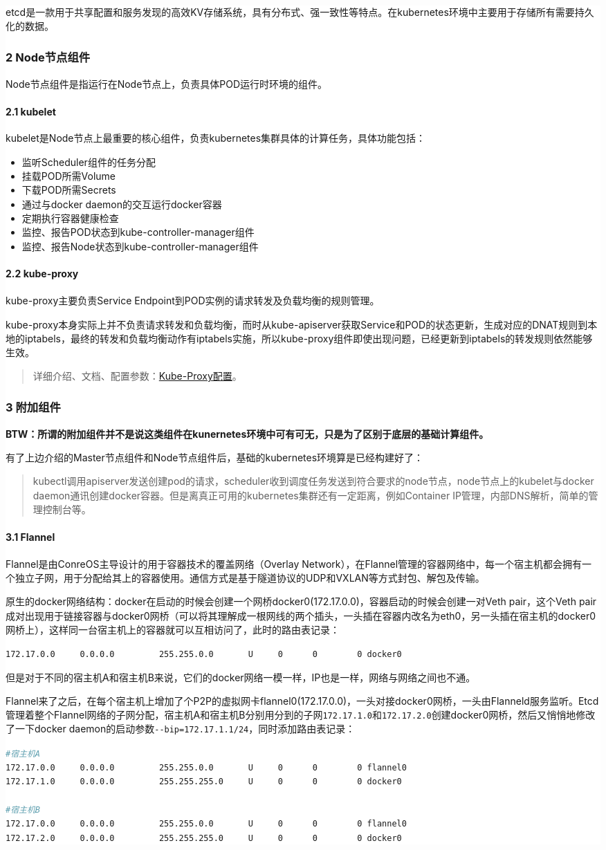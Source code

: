 etcd是一款用于共享配置和服务发现的高效KV存储系统，具有分布式、强一致性等特点。在kubernetes环境中主要用于存储所有需要持久化的数据。

### 2 Node节点组件

Node节点组件是指运行在Node节点上，负责具体POD运行时环境的组件。

#### 2.1 kubelet

kubelet是Node节点上最重要的核心组件，负责kubernetes集群具体的计算任务，具体功能包括：

- 监听Scheduler组件的任务分配
- 挂载POD所需Volume
- 下载POD所需Secrets
- 通过与docker daemon的交互运行docker容器
- 定期执行容器健康检查
- 监控、报告POD状态到kube-controller-manager组件
- 监控、报告Node状态到kube-controller-manager组件

#### 2.2 kube-proxy

kube-proxy主要负责Service Endpoint到POD实例的请求转发及负载均衡的规则管理。

kube-proxy本身实际上并不负责请求转发和负载均衡，而时从kube-apiserver获取Service和POD的状态更新，生成对应的DNAT规则到本地的iptabels，最终的转发和负载均衡动作有iptabels实施，所以kube-proxy组件即使出现问题，已经更新到iptabels的转发规则依然能够生效。

>详细介绍、文档、配置参数：[Kube-Proxy配置](https://kubernetes.io/docs/admin/kube-proxy)。

### 3 附加组件

**BTW：所谓的附加组件并不是说这类组件在kunernetes环境中可有可无，只是为了区别于底层的基础计算组件。**

有了上边介绍的Master节点组件和Node节点组件后，基础的kubernetes环境算是已经构建好了：
>kubectl调用apiserver发送创建pod的请求，scheduler收到调度任务发送到符合要求的node节点，node节点上的kubelet与docker daemon通讯创建docker容器。但是离真正可用的kubernetes集群还有一定距离，例如Container IP管理，内部DNS解析，简单的管理控制台等。

#### 3.1 Flannel

Flannel是由ConreOS主导设计的用于容器技术的覆盖网络（Overlay Network），在Flannel管理的容器网络中，每一个宿主机都会拥有一个独立子网，用于分配给其上的容器使用。通信方式是基于隧道协议的UDP和VXLAN等方式封包、解包及传输。

原生的docker网络结构：docker在启动的时候会创建一个网桥docker0(172.17.0.0)，容器启动的时候会创建一对Veth pair，这个Veth pair成对出现用于链接容器与docker0网桥（可以将其理解成一根网线的两个插头，一头插在容器内改名为eth0，另一头插在宿主机的docker0网桥上），这样同一台宿主机上的容器就可以互相访问了，此时的路由表记录：

```bash
172.17.0.0     0.0.0.0         255.255.0.0       U     0      0        0 docker0
```

但是对于不同的宿主机A和宿主机B来说，它们的docker网络一模一样，IP也是一样，网络与网络之间也不通。

Flannel来了之后，在每个宿主机上增加了个P2P的虚拟网卡flannel0(172.17.0.0)，一头对接docker0网桥，一头由Flanneld服务监听。Etcd管理着整个Flannel网络的子网分配，宿主机A和宿主机B分别用分到的子网`172.17.1.0`和`172.17.2.0`创建docker0网桥，然后又悄悄地修改了一下docker daemon的启动参数`--bip=172.17.1.1/24`，同时添加路由表记录：

```bash
#宿主机A
172.17.0.0     0.0.0.0         255.255.0.0       U     0      0        0 flannel0
172.17.1.0     0.0.0.0         255.255.255.0     U     0      0        0 docker0

#宿主机B
172.17.0.0     0.0.0.0         255.255.0.0       U     0      0        0 flannel0
172.17.2.0     0.0.0.0         255.255.255.0     U     0      0        0 docker0
```
